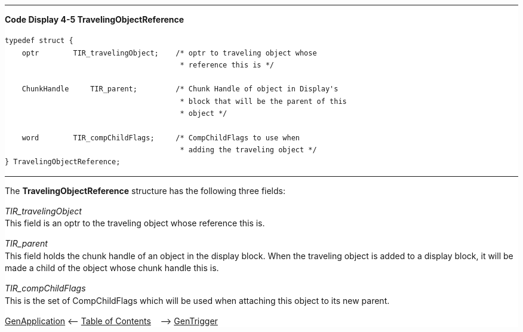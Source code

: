 ----------

**Code Display 4-5 TravelingObjectReference**

    typedef struct {
        optr        TIR_travelingObject;    /* optr to traveling object whose
                                             * reference this is */

        ChunkHandle     TIR_parent;         /* Chunk Handle of object in Display's
                                             * block that will be the parent of this
                                             * object */

        word        TIR_compChildFlags;     /* CompChildFlags to use when
                                             * adding the traveling object */
    } TravelingObjectReference;

----------

The **TravelingObjectReference** structure has the following three fields:

*TIR_travelingObject*  
This field is an optr to the traveling object whose reference this 
is.

*TIR_parent*  
This field holds the chunk handle of an object in the display 
block. When the traveling object is added to a display block, it 
will be made a child of the object whose chunk handle this is.

*TIR_compChildFlags*  
This is the set of CompChildFlags which will be used when 
attaching this object to its new parent.

[GenApplication](ogenapp.md) <-- [Table of Contents](../objects.md) &nbsp;&nbsp; --> [GenTrigger](ogentrg.md)